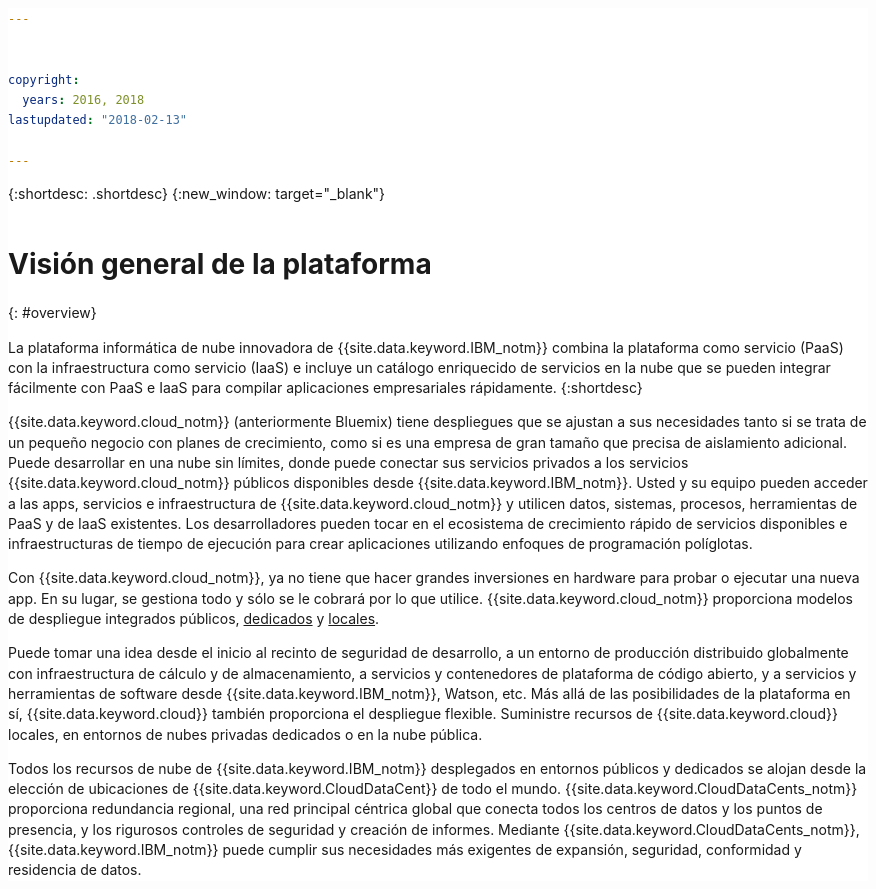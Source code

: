 ```yaml
---


copyright:
  years: 2016, 2018
lastupdated: "2018-02-13"

---
```


{:shortdesc: .shortdesc}
{:new_window: target="_blank"}

# Visión general de la plataforma
{: #overview}

La plataforma informática de nube innovadora de {{site.data.keyword.IBM_notm}} combina la plataforma como servicio (PaaS) con la infraestructura como servicio (IaaS) e incluye un catálogo enriquecido de servicios en la nube que se pueden integrar fácilmente con PaaS e IaaS para compilar aplicaciones empresariales rápidamente.
{:shortdesc}

{{site.data.keyword.cloud_notm}} (anteriormente Bluemix) tiene despliegues que se ajustan a sus necesidades tanto si se trata de un pequeño negocio
con planes de crecimiento, como si es una empresa de gran tamaño que precisa de aislamiento adicional. Puede desarrollar
en una nube sin límites, donde puede conectar sus servicios privados a los servicios {{site.data.keyword.cloud_notm}} públicos disponibles desde {{site.data.keyword.IBM_notm}}. Usted y su equipo pueden acceder a las apps, servicios e infraestructura de {{site.data.keyword.cloud_notm}} y utilicen datos, sistemas, procesos, herramientas de PaaS y de IaaS existentes. Los desarrolladores pueden tocar en el ecosistema de crecimiento rápido de servicios disponibles e infraestructuras de tiempo de ejecución para crear aplicaciones utilizando enfoques de programación políglotas.

Con {{site.data.keyword.cloud_notm}}, ya no tiene que hacer grandes inversiones en hardware para probar o ejecutar una nueva app. En su lugar, se gestiona todo y sólo se le cobrará por lo que utilice. {{site.data.keyword.cloud_notm}} proporciona modelos de despliegue integrados públicos, [dedicados](/docs/dedicated/index.html) y [locales](/docs/local/index.html).

Puede tomar una idea desde el inicio al recinto de seguridad de desarrollo, a un entorno de producción distribuido globalmente con infraestructura de cálculo y de almacenamiento, a servicios y contenedores de plataforma de código abierto, y a servicios y herramientas de software desde {{site.data.keyword.IBM_notm}}, Watson, etc. Más allá de las posibilidades de la plataforma en sí, {{site.data.keyword.cloud}} también proporciona el despliegue flexible. Suministre recursos de {{site.data.keyword.cloud}} locales, en entornos de nubes privadas dedicados o en la nube pública.

Todos los recursos de nube de {{site.data.keyword.IBM_notm}} desplegados en entornos públicos y dedicados se alojan desde la elección de ubicaciones de {{site.data.keyword.CloudDataCent}} de todo el mundo. {{site.data.keyword.CloudDataCents_notm}} proporciona redundancia regional, una red principal céntrica global que conecta todos los centros de datos y los puntos de presencia, y los rigurosos controles de seguridad y creación de informes. Mediante {{site.data.keyword.CloudDataCents_notm}}, {{site.data.keyword.IBM_notm}} puede cumplir sus necesidades más exigentes de expansión, seguridad, conformidad y residencia de datos.
